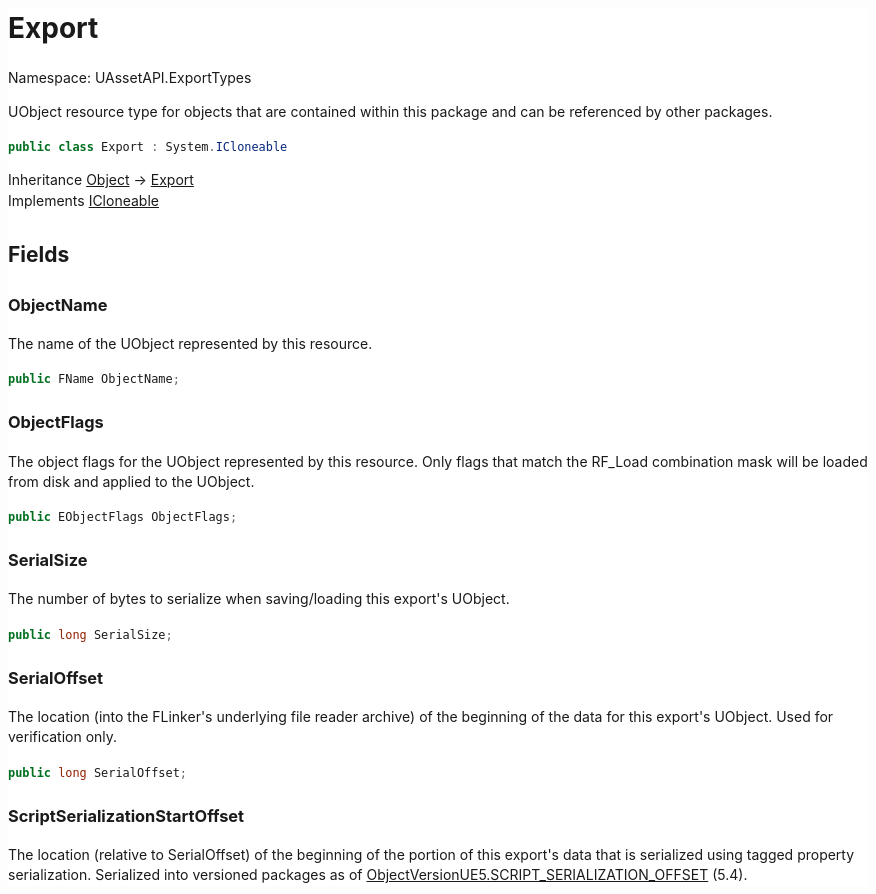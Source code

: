 # Export

Namespace: UAssetAPI.ExportTypes

UObject resource type for objects that are contained within this package and can be referenced by other packages.

```csharp
public class Export : System.ICloneable
```

Inheritance [Object](https://docs.microsoft.com/en-us/dotnet/api/system.object) → [Export](./uassetapi.exporttypes.export.md)<br>
Implements [ICloneable](https://docs.microsoft.com/en-us/dotnet/api/system.icloneable)

## Fields

### **ObjectName**

The name of the UObject represented by this resource.

```csharp
public FName ObjectName;
```

### **ObjectFlags**

The object flags for the UObject represented by this resource. Only flags that match the RF_Load combination mask will be loaded from disk and applied to the UObject.

```csharp
public EObjectFlags ObjectFlags;
```

### **SerialSize**

The number of bytes to serialize when saving/loading this export's UObject.

```csharp
public long SerialSize;
```

### **SerialOffset**

The location (into the FLinker's underlying file reader archive) of the beginning of the data for this export's UObject. Used for verification only.

```csharp
public long SerialOffset;
```

### **ScriptSerializationStartOffset**

The location (relative to SerialOffset) of the beginning of the portion of this export's data that is serialized using tagged property serialization.
 Serialized into versioned packages as of [ObjectVersionUE5.SCRIPT_SERIALIZATION_OFFSET](./uassetapi.unrealtypes.objectversionue5.md#script_serialization_offset) (5.4).
